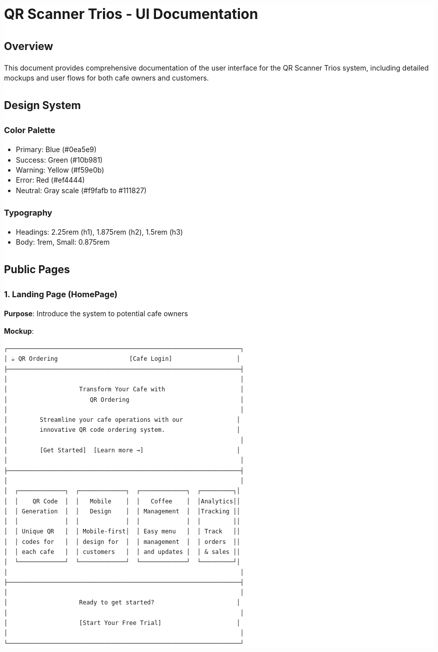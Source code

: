 # QR Scanner Trios - UI Documentation

## Overview

This document provides comprehensive documentation of the user interface for the QR Scanner Trios system, including detailed mockups and user flows for both cafe owners and customers.

## Design System

### Color Palette
- Primary: Blue (#0ea5e9)
- Success: Green (#10b981)
- Warning: Yellow (#f59e0b)
- Error: Red (#ef4444)
- Neutral: Gray scale (#f9fafb to #111827)

### Typography
- Headings: 2.25rem (h1), 1.875rem (h2), 1.5rem (h3)
- Body: 1rem, Small: 0.875rem

## Public Pages

### 1. Landing Page (HomePage)

**Purpose**: Introduce the system to potential cafe owners

**Mockup**:
```
┌─────────────────────────────────────────────────────────────────┐
│ ☕ QR Ordering                    [Cafe Login]                  │
├─────────────────────────────────────────────────────────────────┤
│                                                                 │
│                    Transform Your Cafe with                     │
│                       QR Ordering                               │
│                                                                 │
│         Streamline your cafe operations with our               │
│         innovative QR code ordering system.                    │
│                                                                 │
│         [Get Started]  [Learn more →]                          │
│                                                                 │
├─────────────────────────────────────────────────────────────────┤
│                                                                 │
│  ┌─────────────┐  ┌─────────────┐  ┌─────────────┐  ┌─────────┐│
│  │    QR Code  │  │   Mobile    │  │   Coffee    │  │Analytics││
│  │ Generation  │  │   Design    │  │ Management  │  │Tracking ││
│  │             │  │             │  │             │  │         ││
│  │ Unique QR   │  │ Mobile-first│  │ Easy menu   │  │ Track   ││
│  │ codes for   │  │ design for  │  │ management  │  │ orders  ││
│  │ each cafe   │  │ customers   │  │ and updates │  │ & sales ││
│  └─────────────┘  └─────────────┘  └─────────────┘  └─────────┘│
│                                                                 │
├─────────────────────────────────────────────────────────────────┤
│                                                                 │
│                    Ready to get started?                       │
│                                                                 │
│                    [Start Your Free Trial]                     │
│                                                                 │
└─────────────────────────────────────────────────────────────────┘
```
